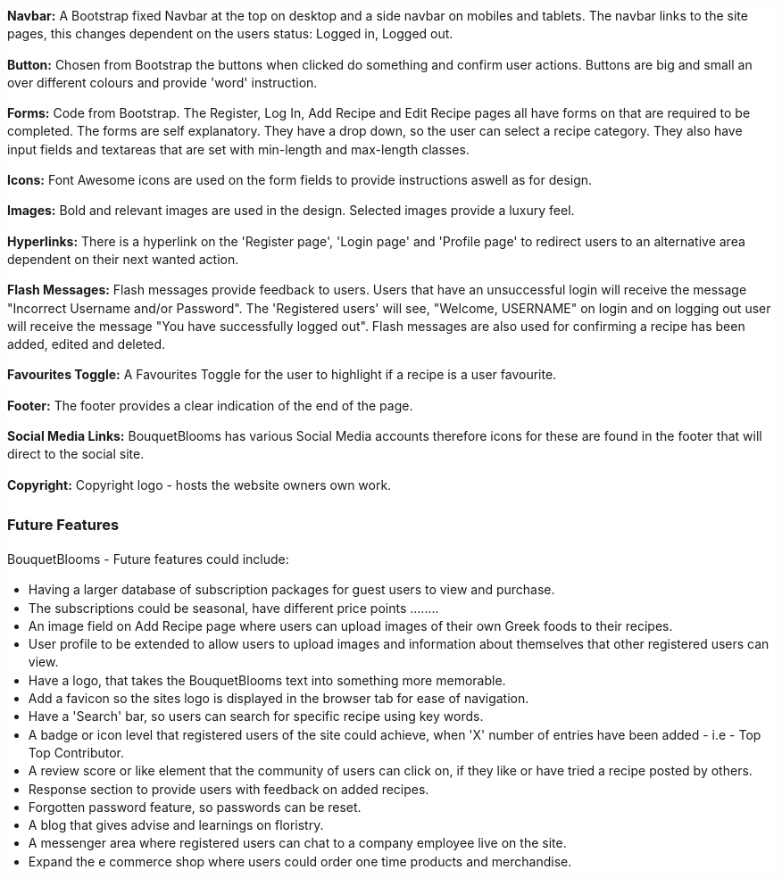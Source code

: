 **Navbar:** A Bootstrap fixed Navbar at the top on desktop and a side navbar on mobiles and tablets. The navbar links to the site pages, this changes dependent on the users status: Logged in, Logged out.

**Button:** Chosen from Bootstrap the buttons when clicked do something and confirm user actions. Buttons are big and small an over different colours and provide 'word' instruction. 

**Forms:** Code from Bootstrap. The Register, Log In, Add Recipe and Edit Recipe pages all have forms on that are required to be completed. The forms are self explanatory.
They have a drop down, so the user can select a recipe category. They also have input fields and textareas that are set with min-length and max-length classes.

**Icons:** Font Awesome icons are used on the form fields to provide instructions aswell as for design. 

**Images:** Bold and relevant images are used in the design. Selected images provide a luxury feel.

**Hyperlinks:** There is a hyperlink on the 'Register page', 'Login page' and 'Profile page' to redirect users to an alternative area dependent on their next wanted action.

**Flash Messages:** Flash messages provide feedback to users. Users that have an unsuccessful login will receive the message "Incorrect Username and/or Password".
The 'Registered users' will see, "Welcome, USERNAME" on login and on logging out user will receive the message "You have successfully logged out".
Flash messages are also used for confirming a recipe has been added, edited and deleted.

**Favourites Toggle:** A Favourites Toggle for the user to highlight if a recipe is a user favourite.

**Footer:** The footer provides a clear indication of the end of the page.

**Social Media Links:** BouquetBlooms has various Social Media accounts therefore icons for these are found in the footer that will direct to the social site.

**Copyright:** Copyright logo - hosts the website owners own work.

### Future Features

BouquetBlooms - Future features could include:

- Having a larger database of subscription packages for guest users to view and purchase.
- The subscriptions could be seasonal, have different price points ........
- An image field on Add Recipe page where users can upload images of their own Greek foods to their recipes.
- User profile to be extended to allow users to upload images and information about themselves that other registered users can view.
- Have a logo, that takes the BouquetBlooms text into something more memorable.
- Add a favicon so the sites logo is displayed in the browser tab for ease of navigation.
- Have a 'Search' bar, so users can search for specific recipe using key words.
- A badge or icon level that registered users of the site could achieve, when 'X' number of entries have been added - i.e - Top Top Contributor.
- A review score or like element that the community of users can click on, if they like or have tried a recipe posted by others.
- Response section to provide users with feedback on added recipes.
- Forgotten password feature, so passwords can be reset.
- A blog that gives advise and learnings on floristry.
- A messenger area where registered users can chat to a company employee live on the site.
- Expand the e commerce shop where users could order one time products and merchandise.
